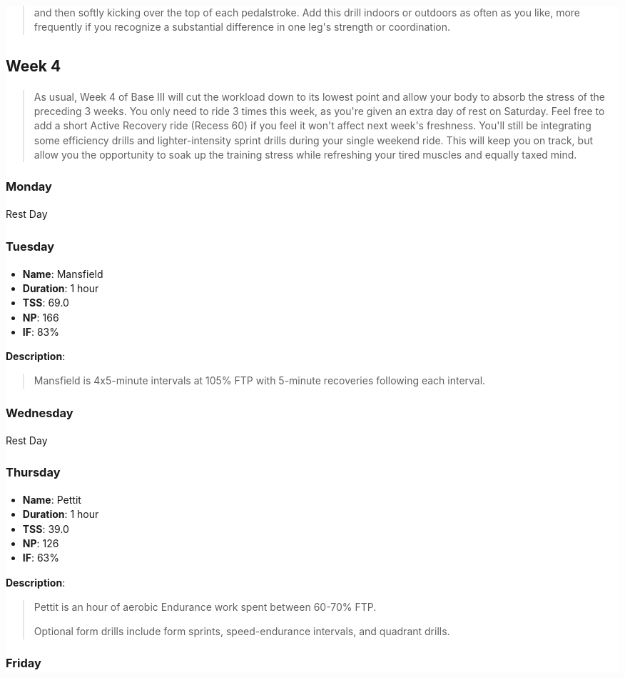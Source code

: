 > and then softly kicking over the top of each pedalstroke. Add this drill
> indoors or outdoors as often as you like, more frequently if you recognize a
> substantial difference in one leg's strength or coordination.
## Week 4

> As usual, Week 4 of Base III will cut the workload down to its lowest point
> and allow your body to absorb the stress of the preceding 3 weeks. You only
> need to ride 3 times this week, as you're given an extra day of rest on
> Saturday. Feel free to add a short Active Recovery ride (Recess 60) if you
> feel it won't affect next week's freshness. You'll still be integrating some
> efficiency drills and lighter-intensity sprint drills during your single
> weekend ride. This will keep you on track, but allow you the opportunity to
> soak up the training stress while refreshing your tired muscles and equally
> taxed mind.

### Monday 

Rest Day


### Tuesday 

* **Name**: Mansfield
* **Duration**: 1 hour
* **TSS**: 69.0
* **NP**: 166
* **IF**: 83%

**Description**:

> Mansfield is 4x5-minute intervals at 105% FTP with 5-minute recoveries
> following each interval.

### Wednesday 

Rest Day


### Thursday 

* **Name**: Pettit
* **Duration**: 1 hour
* **TSS**: 39.0
* **NP**: 126
* **IF**: 63%

**Description**:

> Pettit is an hour of aerobic Endurance work spent between 60-70% FTP.
> 
> Optional form drills include form sprints, speed-endurance intervals, and
> quadrant drills.

### Friday 
